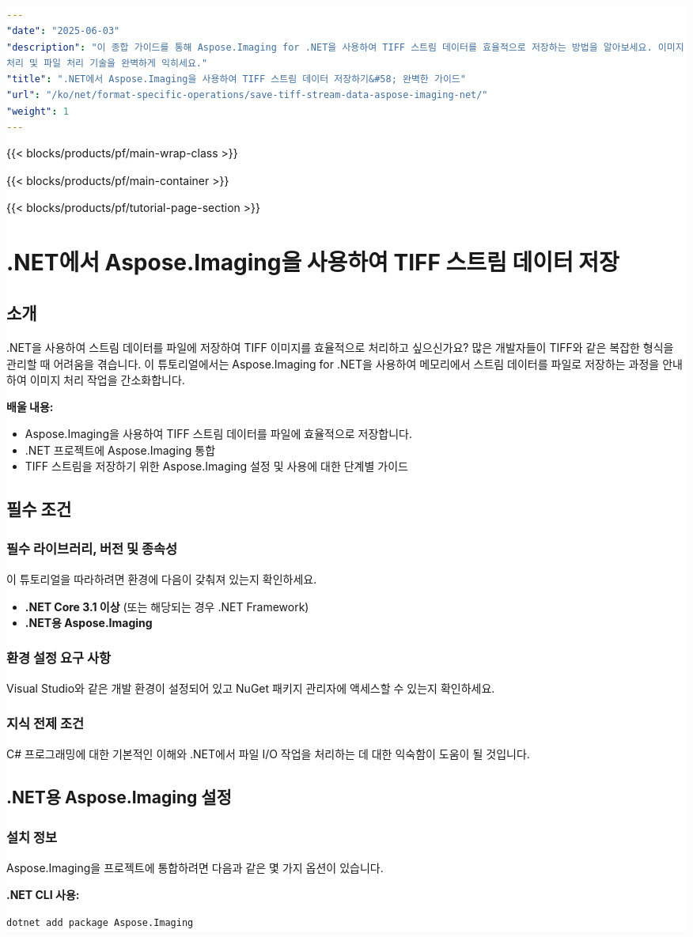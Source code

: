 ```yaml
---
"date": "2025-06-03"
"description": "이 종합 가이드를 통해 Aspose.Imaging for .NET을 사용하여 TIFF 스트림 데이터를 효율적으로 저장하는 방법을 알아보세요. 이미지 처리 및 파일 처리 기술을 완벽하게 익히세요."
"title": ".NET에서 Aspose.Imaging을 사용하여 TIFF 스트림 데이터 저장하기&#58; 완벽한 가이드"
"url": "/ko/net/format-specific-operations/save-tiff-stream-data-aspose-imaging-net/"
"weight": 1
---
```


{{< blocks/products/pf/main-wrap-class >}}

{{< blocks/products/pf/main-container >}}

{{< blocks/products/pf/tutorial-page-section >}}
# .NET에서 Aspose.Imaging을 사용하여 TIFF 스트림 데이터 저장

## 소개

.NET을 사용하여 스트림 데이터를 파일에 저장하여 TIFF 이미지를 효율적으로 처리하고 싶으신가요? 많은 개발자들이 TIFF와 같은 복잡한 형식을 관리할 때 어려움을 겪습니다. 이 튜토리얼에서는 Aspose.Imaging for .NET을 사용하여 메모리에서 스트림 데이터를 파일로 저장하는 과정을 안내하여 이미지 처리 작업을 간소화합니다.

**배울 내용:**
- Aspose.Imaging을 사용하여 TIFF 스트림 데이터를 파일에 효율적으로 저장합니다.
- .NET 프로젝트에 Aspose.Imaging 통합
- TIFF 스트림을 저장하기 위한 Aspose.Imaging 설정 및 사용에 대한 단계별 가이드

## 필수 조건

### 필수 라이브러리, 버전 및 종속성
이 튜토리얼을 따라하려면 환경에 다음이 갖춰져 있는지 확인하세요.
- **.NET Core 3.1 이상** (또는 해당되는 경우 .NET Framework)
- **.NET용 Aspose.Imaging**

### 환경 설정 요구 사항
Visual Studio와 같은 개발 환경이 설정되어 있고 NuGet 패키지 관리자에 액세스할 수 있는지 확인하세요.

### 지식 전제 조건
C# 프로그래밍에 대한 기본적인 이해와 .NET에서 파일 I/O 작업을 처리하는 데 대한 익숙함이 도움이 될 것입니다. 

## .NET용 Aspose.Imaging 설정

### 설치 정보
Aspose.Imaging을 프로젝트에 통합하려면 다음과 같은 몇 가지 옵션이 있습니다.

**.NET CLI 사용:**
```bash
dotnet add package Aspose.Imaging
```
